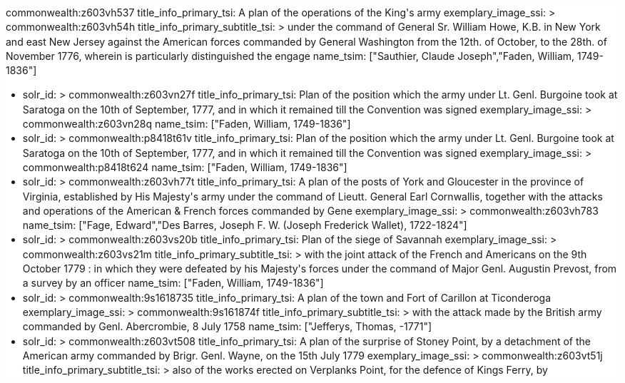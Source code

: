  commonwealth:z603vh537
  title_info_primary_tsi: A plan of the operations of the King's army
  exemplary_image_ssi: > 
  commonwealth:z603vh54h
  title_info_primary_subtitle_tsi: > 
    under the command of General Sr. William Howe, K.B. in New York and east New
    Jersey against the American forces commanded by General Washington from the
    12th. of October, to the 28th. of November 1776, wherein is particularly
    distinguished the engage
  name_tsim: ["Sauthier, Claude Joseph","Faden, William, 1749-1836"]
- solr_id: > 
  commonwealth:z603vn27f
  title_info_primary_tsi: Plan of the position which the army under Lt. Genl.
    Burgoine took at Saratoga on the 10th of September, 1777, and in which it
    remained till the Convention was signed
  exemplary_image_ssi: > 
  commonwealth:z603vn28q
  name_tsim: ["Faden, William, 1749-1836"]
- solr_id: > 
  commonwealth:p8418t61v
  title_info_primary_tsi: Plan of the position which the army under Lt. Genl.
    Burgoine took at Saratoga on the 10th of September, 1777, and in which it
    remained till the Convention was signed
  exemplary_image_ssi: > 
  commonwealth:p8418t624
  name_tsim: ["Faden, William, 1749-1836"]
- solr_id: > 
  commonwealth:z603vh77t
  title_info_primary_tsi: A plan of the posts of York and Gloucester in the
    province of Virginia, established by His Majesty's army under the command of
    Lieutt. General Earl Cornwallis, together with the attacks and operations of the
    American & French forces commanded by Gene
  exemplary_image_ssi: > 
  commonwealth:z603vh783
  name_tsim: ["Fage, Edward","Des Barres, Joseph F. W. (Joseph Frederick
    Wallet), 1722-1824"]
- solr_id: > 
  commonwealth:z603vs20b
  title_info_primary_tsi: Plan of the siege of Savannah
  exemplary_image_ssi: > 
  commonwealth:z603vs21m
  title_info_primary_subtitle_tsi: > 
    with the joint attack of the French and Americans on the 9th October 1779 : in
    which they were defeated by his Majesty's forces under the command of Major
    Genl. Augustin Prevost, from a survey by an officer
  name_tsim: ["Faden, William, 1749-1836"]
- solr_id: > 
  commonwealth:9s1618735
  title_info_primary_tsi: A plan of the town and Fort of Carillon at Ticonderoga
  exemplary_image_ssi: > 
  commonwealth:9s161874f
  title_info_primary_subtitle_tsi: > 
    with the attack made by the British army commanded by Genl. Abercrombie, 8 July
    1758
  name_tsim: ["Jefferys, Thomas, -1771"]
- solr_id: > 
  commonwealth:z603vt508
  title_info_primary_tsi: A plan of the surprise of Stoney Point, by a
    detachment of the American army commanded by Brigr. Genl. Wayne, on the 15th
    July 1779
  exemplary_image_ssi: > 
  commonwealth:z603vt51j
  title_info_primary_subtitle_tsi: > 
    also of the works erected on Verplanks Point, for the defence of Kings Ferry, by